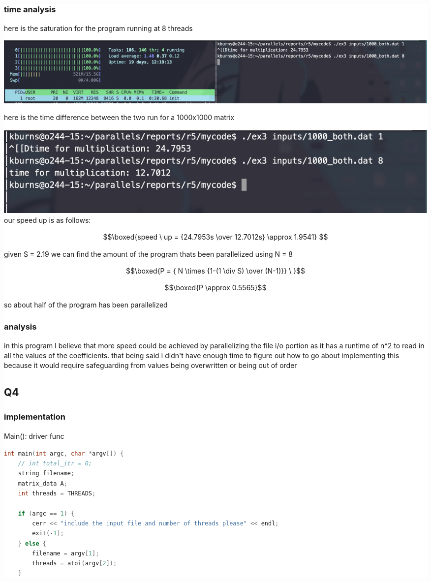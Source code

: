 ### time analysis

here is the saturation for the program running at 8 threads



![ex3parallale](ss/ex3parallel.jpg)

here is the time difference between the two run for a 1000x1000 matrix



![ex3comp](ss/ex3comp.jpg)
our speed up is as follows:

$$\boxed{speed \ up = {24.7953s \over 12.7012s} \approx 1.9541} $$

given S = 2.19 we can find the amount of the program thats been parallelized using N = 8

$$\boxed{P = { N \times {1-(1 \div S) \over  (N-1)}} \ }$$

$$\boxed{P \approx 0.5565}$$

so about half of the program has been parallelized

### analysis

in this program I believe that more speed could be achieved by parallelizing the file i/o portion as it has a runtime of n^2 to read in all the values of the coefficients. that being said I didn't have enough time to figure out how to go about implementing this because it would require safeguarding from values being overwritten or being out of order

## Q4

### implementation

Main(): driver func

```cpp
int main(int argc, char *argv[]) {
    // int total_itr = 0;
    string filename;
    matrix_data A;
    int threads = THREADS;

    if (argc == 1) {
        cerr << "include the input file and number of threads please" << endl;
        exit(-1);
    } else {
        filename = argv[1];
        threads = atoi(argv[2]);
    }

```